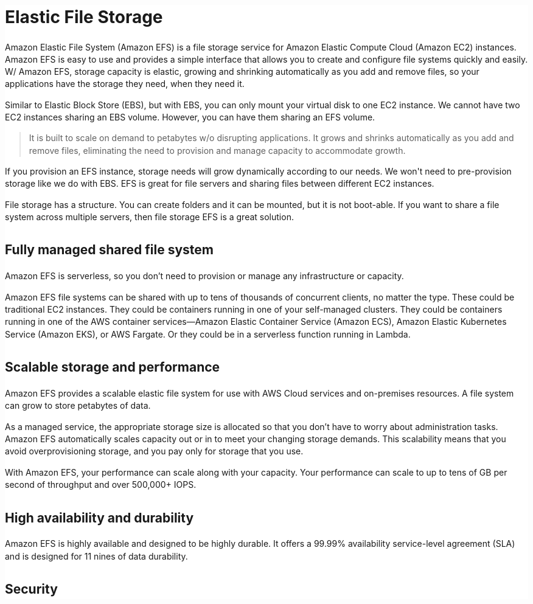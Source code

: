 # Elastic File Storage

Amazon Elastic File System (Amazon EFS) is a file storage service for Amazon Elastic Compute Cloud (Amazon EC2) instances. Amazon EFS is easy to use and provides a simple interface that allows you to create and configure file systems quickly and easily. W/ Amazon EFS, storage capacity is elastic, growing and shrinking automatically as you add and remove files, so your applications have the storage they need, when they need it.

Similar to Elastic Block Store (EBS), but with EBS, you can only mount your virtual disk to one EC2 instance. We cannot have two EC2 instances sharing an EBS volume. However, you can have them sharing an EFS volume.

> It is built to scale on demand to petabytes w/o disrupting applications. It grows and shrinks automatically as you add and remove files, eliminating the need to provision and manage capacity to accommodate growth.

If you provision an EFS instance, storage needs will grow dynamically according to our needs. We won't need to pre-provision storage like we do with EBS. EFS is great for file servers and sharing files between different EC2 instances.

File storage has a structure. You can create folders and it can be mounted, but it is not boot-able. If you want to share a file system across multiple servers, then file storage EFS is a great solution.

## Fully managed shared file system

Amazon EFS is serverless, so you don’t need to provision or manage any infrastructure or capacity. 

Amazon EFS file systems can be shared with up to tens of thousands of concurrent clients, no matter the type. These could be traditional EC2 instances. They could be containers running in one of your self-managed clusters. They could be containers running in one of the AWS container services—Amazon Elastic Container Service (Amazon ECS), Amazon Elastic Kubernetes Service (Amazon EKS), or AWS Fargate. Or they could be in a serverless function running in Lambda.

## Scalable storage and performance

Amazon EFS provides a scalable elastic file system for use with AWS Cloud services and on-premises resources. A file system can grow to store petabytes of data.

As a managed service, the appropriate storage size is allocated so that you don’t have to worry about administration tasks. Amazon EFS automatically scales capacity out or in to meet your changing storage demands. This scalability means that you avoid overprovisioning storage, and you pay only for storage that you use.

With Amazon EFS, your performance can scale along with your capacity. Your performance can scale to up to tens of GB per second of throughput and over 500,000+ IOPS.

## High availability and durability

Amazon EFS is highly available and designed to be highly durable. It offers a 99.99% availability service-level agreement (SLA) and is designed for 11 nines of data durability.

## Security
